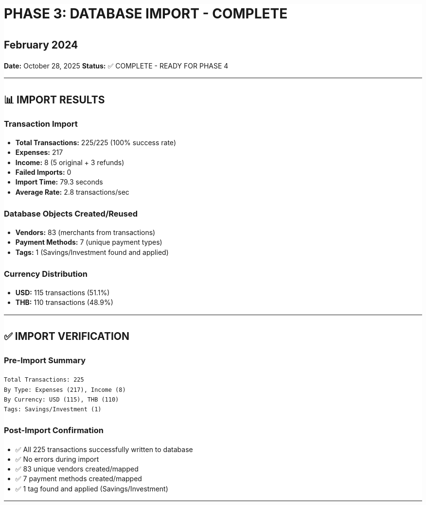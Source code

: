 # PHASE 3: DATABASE IMPORT - COMPLETE
## February 2024

**Date:** October 28, 2025
**Status:** ✅ COMPLETE - READY FOR PHASE 4

---

## 📊 IMPORT RESULTS

### Transaction Import
- **Total Transactions:** 225/225 (100% success rate)
- **Expenses:** 217
- **Income:** 8 (5 original + 3 refunds)
- **Failed Imports:** 0
- **Import Time:** 79.3 seconds
- **Average Rate:** 2.8 transactions/sec

### Database Objects Created/Reused
- **Vendors:** 83 (merchants from transactions)
- **Payment Methods:** 7 (unique payment types)
- **Tags:** 1 (Savings/Investment found and applied)

### Currency Distribution
- **USD:** 115 transactions (51.1%)
- **THB:** 110 transactions (48.9%)

---

## ✅ IMPORT VERIFICATION

### Pre-Import Summary
```
Total Transactions: 225
By Type: Expenses (217), Income (8)
By Currency: USD (115), THB (110)
Tags: Savings/Investment (1)
```

### Post-Import Confirmation
- ✅ All 225 transactions successfully written to database
- ✅ No errors during import
- ✅ 83 unique vendors created/mapped
- ✅ 7 payment methods created/mapped
- ✅ 1 tag found and applied (Savings/Investment)

---
